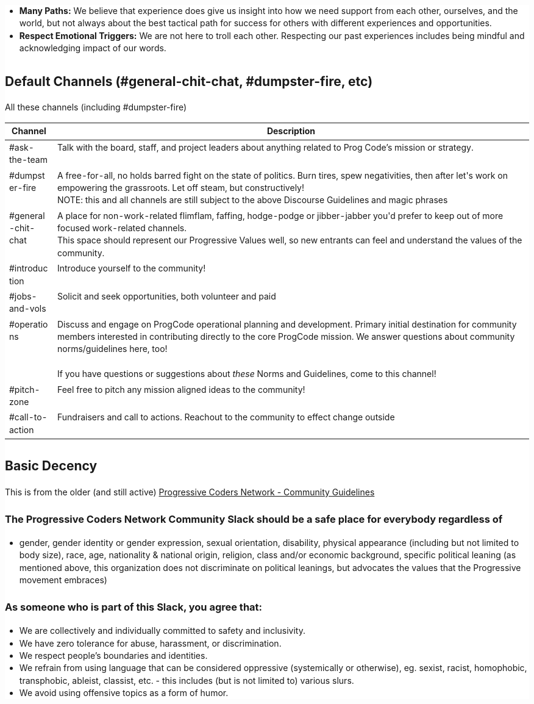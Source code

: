 * <b>Many Paths:</b> We believe that experience does give us insight into how we need support from each other, ourselves, and the world, but not always about the best tactical path for success for others with different experiences and opportunities. 
* <b>Respect Emotional Triggers:</b> We are not here to troll each other. Respecting our past experiences includes being mindful and acknowledging impact of our words.


## Default Channels (#general-chit-chat, #dumpster-fire, etc)


All these channels (including #dumpster-fire)

| Channel            | Description |
| ------------------ | ----------- |
| #ask-the-team      |   Talk with the board, staff, and project leaders about anything related to Prog Code’s mission or strategy. |
| #dumpster-fire     |   A free-for-all, no holds barred fight on the state of politics. Burn tires, spew negativities, then after let's work on empowering the grassroots. Let off steam, but constructively!<br />NOTE: this and all channels are still subject to the above Discourse Guidelines and magic phrases |
| #general-chit-chat |   A place for non-work-related flimflam, faffing, hodge-podge or jibber-jabber you'd prefer to keep out of more focused work-related channels.<br />This space should represent our Progressive Values well, so new entrants can feel and understand the values of the community. |
| #introduction      |   Introduce yourself to the community! |
| #jobs-and-vols     |   Solicit and seek opportunities, both volunteer and paid |
| #operations        |   Discuss and engage on ProgCode operational planning and development. Primary initial destination for community members interested in contributing directly to the core ProgCode mission. We answer questions about community norms/guidelines here, too! <br /><br /> If you have questions or suggestions about *these* Norms and Guidelines, come to this channel! |
| #pitch-zone        |   Feel free to pitch any mission aligned ideas to the community! |
| #call-to-action    |   Fundraisers and call to actions. Reachout to the community to effect change outside |


## Basic Decency


This is from the older (and still active) [Progressive Coders Network - Community Guidelines](https://docs.google.com/document/d/1DMkULyml1hEx4ls5j2MSNmNNp38_wF2F0cAMDYeQYv8/edit#)

### The Progressive Coders Network Community Slack should be a safe place for everybody regardless of

* gender, gender identity or gender expression, sexual orientation, disability, physical appearance (including but not limited to body size), race, age, nationality & national origin, religion, class and/or economic background, specific political leaning (as mentioned above, this organization does not discriminate on political leanings, but advocates the values that the Progressive movement embraces)

### As someone who is part of this Slack, you agree that:

* We are collectively and individually committed to safety and inclusivity.
* We have zero tolerance for abuse, harassment, or discrimination.
* We respect people’s boundaries and identities.
* We refrain from using language that can be considered oppressive (systemically or otherwise), eg. sexist, racist, homophobic, transphobic, ableist, classist, etc. - this includes (but is not limited to) various slurs.
* We avoid using offensive topics as a form of humor.
